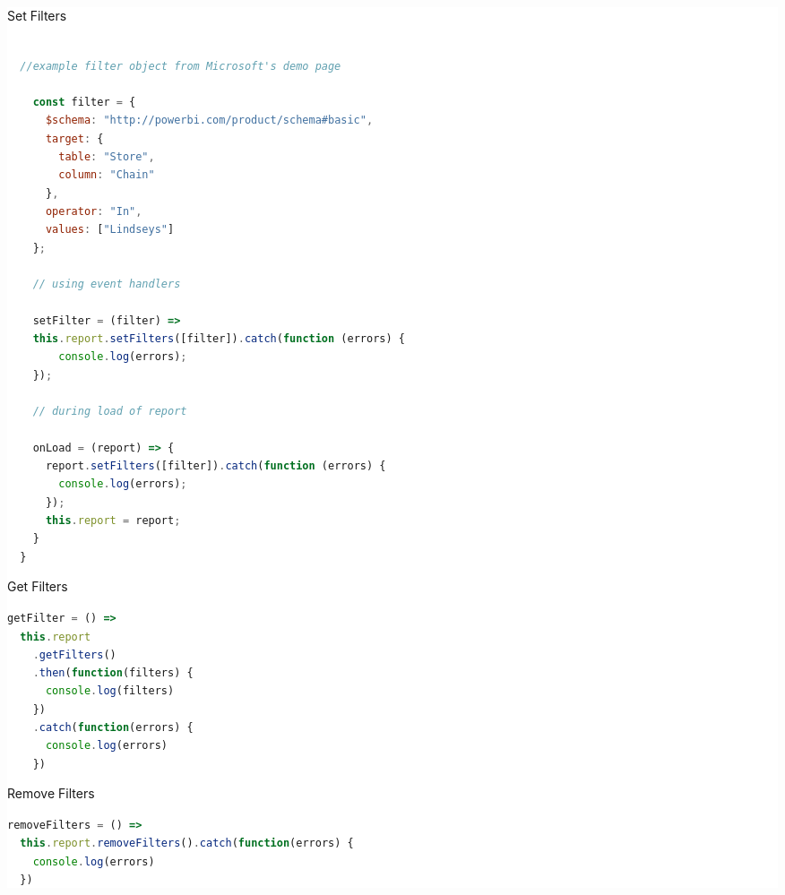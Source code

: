 Set Filters

```javascript

  //example filter object from Microsoft's demo page

    const filter = {
      $schema: "http://powerbi.com/product/schema#basic",
      target: {
        table: "Store",
        column: "Chain"
      },
      operator: "In",
      values: ["Lindseys"]
    };

    // using event handlers

    setFilter = (filter) =>
    this.report.setFilters([filter]).catch(function (errors) {
        console.log(errors);
    });

    // during load of report

    onLoad = (report) => {
      report.setFilters([filter]).catch(function (errors) {
        console.log(errors);
      });
      this.report = report;
    }
  }

```

Get Filters

```javascript
getFilter = () =>
  this.report
    .getFilters()
    .then(function(filters) {
      console.log(filters)
    })
    .catch(function(errors) {
      console.log(errors)
    })
```

Remove Filters

```javascript
removeFilters = () =>
  this.report.removeFilters().catch(function(errors) {
    console.log(errors)
  })
```
